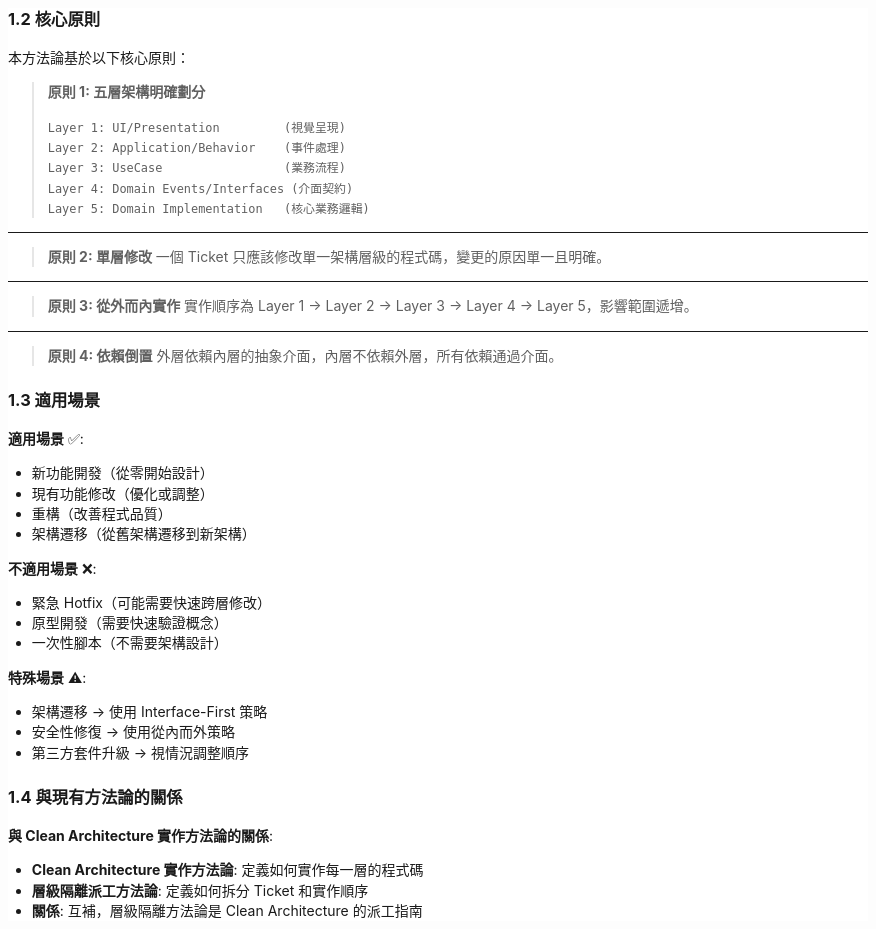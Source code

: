 ### 1.2 核心原則

本方法論基於以下核心原則：

>**原則 1: 五層架構明確劃分**
>
>```text
>Layer 1: UI/Presentation         (視覺呈現)
>Layer 2: Application/Behavior    (事件處理)
>Layer 3: UseCase                 (業務流程)
>Layer 4: Domain Events/Interfaces (介面契約)
>Layer 5: Domain Implementation   (核心業務邏輯)
>```

---

>**原則 2: 單層修改**
> 一個 Ticket 只應該修改單一架構層級的程式碼，變更的原因單一且明確。

---

>**原則 3: 從外而內實作**
> 實作順序為 Layer 1 → Layer 2 → Layer 3 → Layer 4 → Layer 5，影響範圍遞增。

---

>**原則 4: 依賴倒置**
> 外層依賴內層的抽象介面，內層不依賴外層，所有依賴通過介面。

### 1.3 適用場景

**適用場景** ✅:

- 新功能開發（從零開始設計）
- 現有功能修改（優化或調整）
- 重構（改善程式品質）
- 架構遷移（從舊架構遷移到新架構）

**不適用場景** ❌:

- 緊急 Hotfix（可能需要快速跨層修改）
- 原型開發（需要快速驗證概念）
- 一次性腳本（不需要架構設計）

**特殊場景** ⚠️:

- 架構遷移 → 使用 Interface-First 策略
- 安全性修復 → 使用從內而外策略
- 第三方套件升級 → 視情況調整順序

### 1.4 與現有方法論的關係

**與 Clean Architecture 實作方法論的關係**:

- **Clean Architecture 實作方法論**: 定義如何實作每一層的程式碼
- **層級隔離派工方法論**: 定義如何拆分 Ticket 和實作順序
- **關係**: 互補，層級隔離方法論是 Clean Architecture 的派工指南
